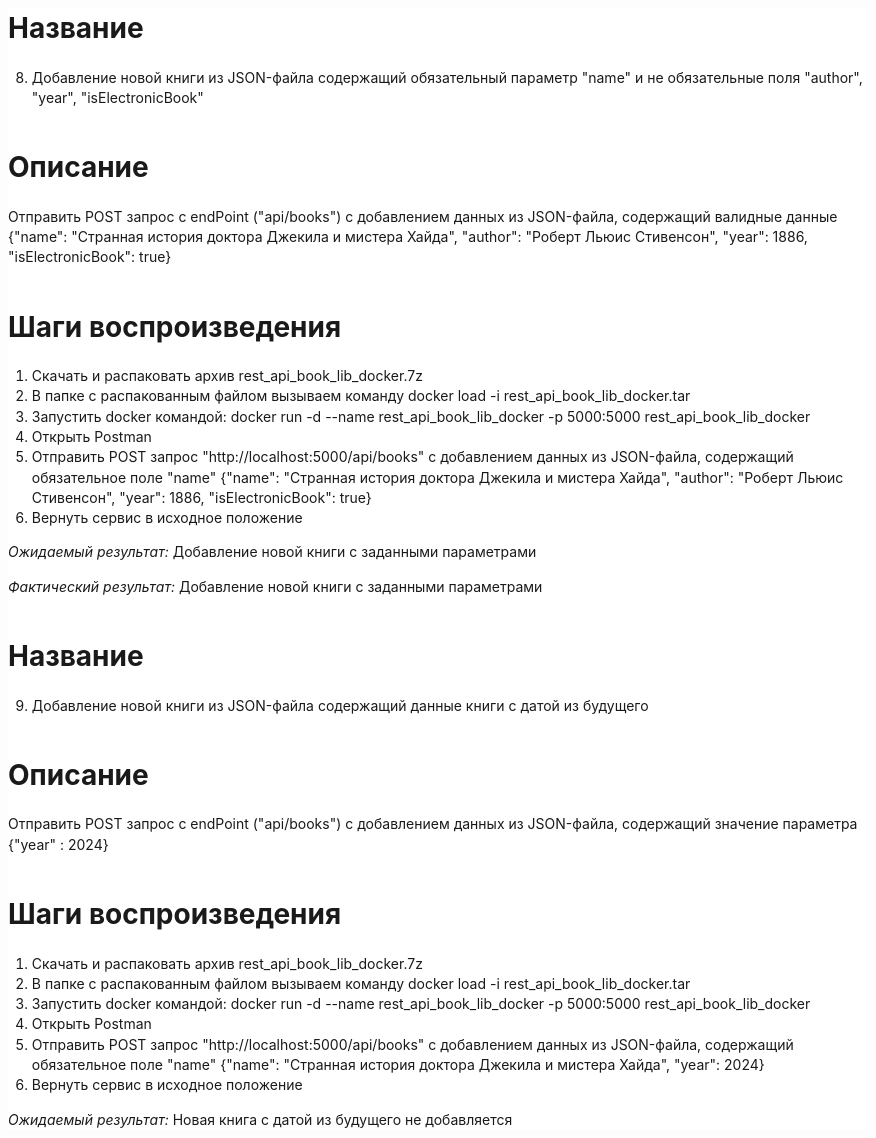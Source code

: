 

# Название
8. Добавление новой книги из JSON-файла содержащий обязательный  параметр "name" и не обязательные поля "author", "year", "isElectronicBook"

# Описание
Отправить POST запрос с endPoint ("api/books") с добавлением данных из JSON-файла, содержащий валидные данные  {"name": "Странная история доктора Джекила и мистера Хайда", "author": "Роберт Льюис Стивенсон", "year": 1886, "isElectronicBook": true} 

# Шаги воспроизведения
1. Скачать и распаковать архив rest_api_book_lib_docker.7z
1. В папке с распакованным файлом вызываем команду docker load -i rest_api_book_lib_docker.tar
1. Запустить docker командой: docker run -d --name rest_api_book_lib_docker -p 5000:5000 rest_api_book_lib_docker
1. Открыть Postman
1. Отправить POST запрос "http://localhost:5000/api/books" с добавлением данных из JSON-файла, содержащий обязательное поле "name" {"name": "Странная история доктора Джекила и мистера Хайда", "author": "Роберт Льюис Стивенсон", "year": 1886, "isElectronicBook": true}
1. Вернуть сервис в исходное положение

*Ожидаемый результат:* Добавление новой книги с заданными параметрами

*Фактический результат:* Добавление новой книги с заданными параметрами



# Название
9. Добавление новой книги из JSON-файла содержащий данные книги с датой из будущего

# Описание
Отправить POST запрос с endPoint ("api/books") с добавлением данных из JSON-файла, содержащий  значение параметра {"year" : 2024}

# Шаги воспроизведения
1. Скачать и распаковать архив rest_api_book_lib_docker.7z
1. В папке с распакованным файлом вызываем команду docker load -i rest_api_book_lib_docker.tar
1. Запустить docker командой: docker run -d --name rest_api_book_lib_docker -p 5000:5000 rest_api_book_lib_docker
1. Открыть Postman
1. Отправить POST запрос "http://localhost:5000/api/books" с добавлением данных из JSON-файла, содержащий обязательное поле "name" {"name": "Странная история доктора Джекила и мистера Хайда", "year": 2024}
1. Вернуть сервис в исходное положение

*Ожидаемый результат:* Новая книга с датой из будущего не добавляется
